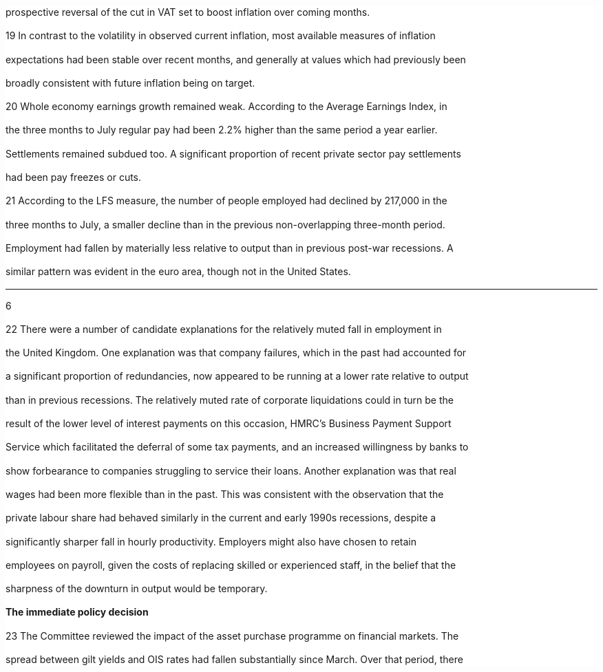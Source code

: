 prospective reversal of the cut in VAT set to boost inflation over coming months.

19 In contrast to the volatility in observed current inflation, most available measures of inflation

expectations had been stable over recent months, and generally at values which had previously been

broadly consistent with future inflation being on target.

20 Whole economy earnings growth remained weak. According to the Average Earnings Index, in

the three months to July regular pay had been 2.2% higher than the same period a year earlier.

Settlements remained subdued too. A significant proportion of recent private sector pay settlements

had been pay freezes or cuts.

21 According to the LFS measure, the number of people employed had declined by 217,000 in the

three months to July, a smaller decline than in the previous non-overlapping three-month period.

Employment had fallen by materially less relative to output than in previous post-war recessions. A

similar pattern was evident in the euro area, though not in the United States.


-----

6

22 There were a number of candidate explanations for the relatively muted fall in employment in

the United Kingdom. One explanation was that company failures, which in the past had accounted for

a significant proportion of redundancies, now appeared to be running at a lower rate relative to output

than in previous recessions. The relatively muted rate of corporate liquidations could in turn be the

result of the lower level of interest payments on this occasion, HMRC’s Business Payment Support

Service which facilitated the deferral of some tax payments, and an increased willingness by banks to

show forbearance to companies struggling to service their loans. Another explanation was that real

wages had been more flexible than in the past. This was consistent with the observation that the

private labour share had behaved similarly in the current and early 1990s recessions, despite a

significantly sharper fall in hourly productivity. Employers might also have chosen to retain

employees on payroll, given the costs of replacing skilled or experienced staff, in the belief that the

sharpness of the downturn in output would be temporary.

**The immediate policy decision**

23 The Committee reviewed the impact of the asset purchase programme on financial markets. The

spread between gilt yields and OIS rates had fallen substantially since March. Over that period, there
